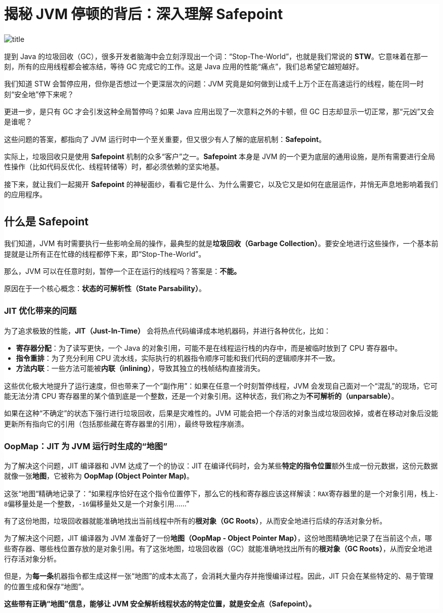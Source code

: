 # 揭秘 JVM 停顿的背后：深入理解 Safepoint

![title](https://cdn.mazhen.tech/2024/202507161425191.png)

提到 Java 的垃圾回收（GC），很多开发者脑海中会立刻浮现出一个词：“Stop-The-World”，也就是我们常说的 **STW**。它意味着在那一刻，所有的应用线程都会被冻结，等待 GC 完成它的工作。这是 Java 应用的性能“痛点”，我们总希望它越短越好。

我们知道 STW 会暂停应用，但你是否想过一个更深层次的问题：JVM 究竟是如何做到让成千上万个正在高速运行的线程，能在同一时刻“安全地”停下来呢？

更进一步，是只有 GC 才会引发这种全局暂停吗？如果 Java 应用出现了一次意料之外的卡顿，但 GC 日志却显示一切正常，那“元凶”又会是谁呢？

这些问题的答案，都指向了 JVM 运行时中一个至关重要，但又很少有人了解的底层机制：**Safepoint**。

实际上，垃圾回收只是使用 **Safepoint** 机制的众多“客户”之一。**Safepoint** 本身是 JVM 的一个更为底层的通用设施，是所有需要进行全局性操作（比如代码反优化、线程转储等）时，都必须依赖的坚实地基。

接下来，就让我们一起揭开 **Safepoint** 的神秘面纱，看看它是什么、为什么需要它，以及它又是如何在底层运作，并悄无声息地影响着我们的应用程序。

## 什么是 Safepoint

我们知道，JVM 有时需要执行一些影响全局的操作，最典型的就是**垃圾回收（Garbage Collection）**。要安全地进行这些操作，一个基本前提就是让所有正在忙碌的线程都停下来，即“Stop-The-World”。

那么，JVM 可以在任意时刻，暂停一个正在运行的线程吗？答案是：**不能。**

原因在于一个核心概念：**状态的可解析性（State Parsability）**。

### JIT 优化带来的问题

为了追求极致的性能，**JIT（Just-In-Time）** 会将热点代码编译成本地机器码，并进行各种优化，比如：

*   **寄存器分配**：为了读写更快，一个 Java 的对象引用，可能不是在线程运行栈的内存中，而是被临时放到了 CPU 寄存器中。
*   **指令重排**：为了充分利用 CPU 流水线，实际执行的机器指令顺序可能和我们代码的逻辑顺序并不一致。
*   **方法内联**：一些方法可能被**内联（inlining）**，导致其独立的栈帧结构直接消失。

这些优化极大地提升了运行速度，但也带来了一个“副作用”：如果在任意一个时刻暂停线程，JVM 会发现自己面对一个“混乱”的现场，它可能无法分清 CPU 寄存器里的某个值到底是一个整数，还是一个对象引用。这种状态，我们称之为**不可解析的（unparsable）**。

如果在这种“不确定”的状态下强行进行垃圾回收，后果是灾难性的。JVM 可能会把一个存活的对象当成垃圾回收掉，或者在移动对象后没能更新所有指向它的引用（包括那些藏在寄存器里的引用），最终导致程序崩溃。

### OopMap：JIT 为 JVM 运行时生成的“地图”

为了解决这个问题，JIT 编译器和 JVM 达成了一个的协议：JIT 在编译代码时，会为某些**特定的指令位置**额外生成一份元数据，这份元数据就像一张**地图**，它被称为 **OopMap (Object Pointer Map)**。

这张“地图“精确地记录了：“如果程序恰好在这个指令位置停下，那么它的栈和寄存器应该这样解读：`RAX`寄存器里的是一个对象引用，栈上`-8`偏移量处是一个整数，`-16`偏移量处又是一个对象引用……”

有了这份地图，垃圾回收器就能准确地找出当前线程中所有的**根对象（GC Roots）**，从而安全地进行后续的存活对象分析。

为了解决这个问题，JIT 编译器为 JVM 准备好了一份**地图（OopMap - Object Pointer Map）**，这份地图精确地记录了在当前这个点，哪些寄存器、哪些栈位置存放的是对象引用。有了这张地图，垃圾回收器（GC）就能准确地找出所有的**根对象（GC Roots）**，从而安全地进行存活对象分析。

但是，为**每一条**机器指令都生成这样一张“地图”的成本太高了，会消耗大量内存并拖慢编译过程。因此，JIT 只会在某些特定的、易于管理的位置生成和保存“地图”。

**这些带有正确“地图”信息，能够让 JVM 安全解析线程状态的特定位置，就是安全点（Safepoint）。**
